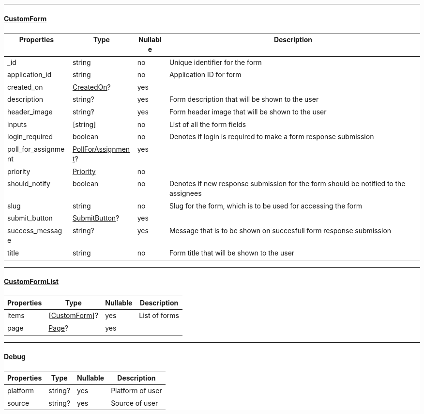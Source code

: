 
---

#### [CustomForm](#CustomForm)

 | Properties | Type | Nullable | Description |
 | ---------- | ---- | -------- | ----------- |
 | _id | string |  no  | Unique identifier for the form |
 | application_id | string |  no  | Application ID for form |
 | created_on | [CreatedOn](#CreatedOn)? |  yes  |  |
 | description | string? |  yes  | Form description that will be shown to the user |
 | header_image | string? |  yes  | Form header image that will be shown to the user |
 | inputs | [string] |  no  | List of all the form fields |
 | login_required | boolean |  no  | Denotes if login is required to make a form response submission |
 | poll_for_assignment | [PollForAssignment](#PollForAssignment)? |  yes  |  |
 | priority | [Priority](#Priority) |  no  |  |
 | should_notify | boolean |  no  | Denotes if new response submission for the form should be notified to the assignees |
 | slug | string |  no  | Slug for the form, which is to be used for accessing the form |
 | submit_button | [SubmitButton](#SubmitButton)? |  yes  |  |
 | success_message | string? |  yes  | Message that is to be shown on succesfull form response submission |
 | title | string |  no  | Form title that will be shown to the user |
 

---

#### [CustomFormList](#CustomFormList)

 | Properties | Type | Nullable | Description |
 | ---------- | ---- | -------- | ----------- |
 | items | [[CustomForm](#CustomForm)]? |  yes  | List of forms |
 | page | [Page](#Page)? |  yes  |  |
 

---

#### [Debug](#Debug)

 | Properties | Type | Nullable | Description |
 | ---------- | ---- | -------- | ----------- |
 | platform | string? |  yes  | Platform of user |
 | source | string? |  yes  | Source of user |
 
